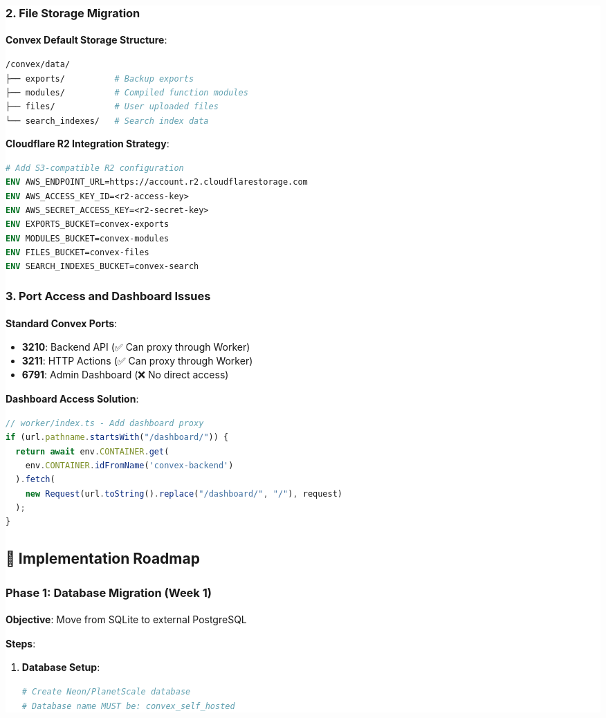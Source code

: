 ### 2. File Storage Migration

**Convex Default Storage Structure**:
```bash
/convex/data/
├── exports/          # Backup exports
├── modules/          # Compiled function modules  
├── files/            # User uploaded files
└── search_indexes/   # Search index data
```

**Cloudflare R2 Integration Strategy**:
```dockerfile
# Add S3-compatible R2 configuration
ENV AWS_ENDPOINT_URL=https://account.r2.cloudflarestorage.com
ENV AWS_ACCESS_KEY_ID=<r2-access-key>
ENV AWS_SECRET_ACCESS_KEY=<r2-secret-key>
ENV EXPORTS_BUCKET=convex-exports
ENV MODULES_BUCKET=convex-modules
ENV FILES_BUCKET=convex-files
ENV SEARCH_INDEXES_BUCKET=convex-search
```

### 3. Port Access and Dashboard Issues

**Standard Convex Ports**:
- **3210**: Backend API (✅ Can proxy through Worker)
- **3211**: HTTP Actions (✅ Can proxy through Worker)  
- **6791**: Admin Dashboard (❌ No direct access)

**Dashboard Access Solution**:
```typescript
// worker/index.ts - Add dashboard proxy
if (url.pathname.startsWith("/dashboard/")) {
  return await env.CONTAINER.get(
    env.CONTAINER.idFromName('convex-backend')
  ).fetch(
    new Request(url.toString().replace("/dashboard/", "/"), request)
  );
}
```

## 🔧 Implementation Roadmap

### Phase 1: Database Migration (Week 1)

**Objective**: Move from SQLite to external PostgreSQL

**Steps**:
1. **Database Setup**:
   ```bash
   # Create Neon/PlanetScale database
   # Database name MUST be: convex_self_hosted
   ```

